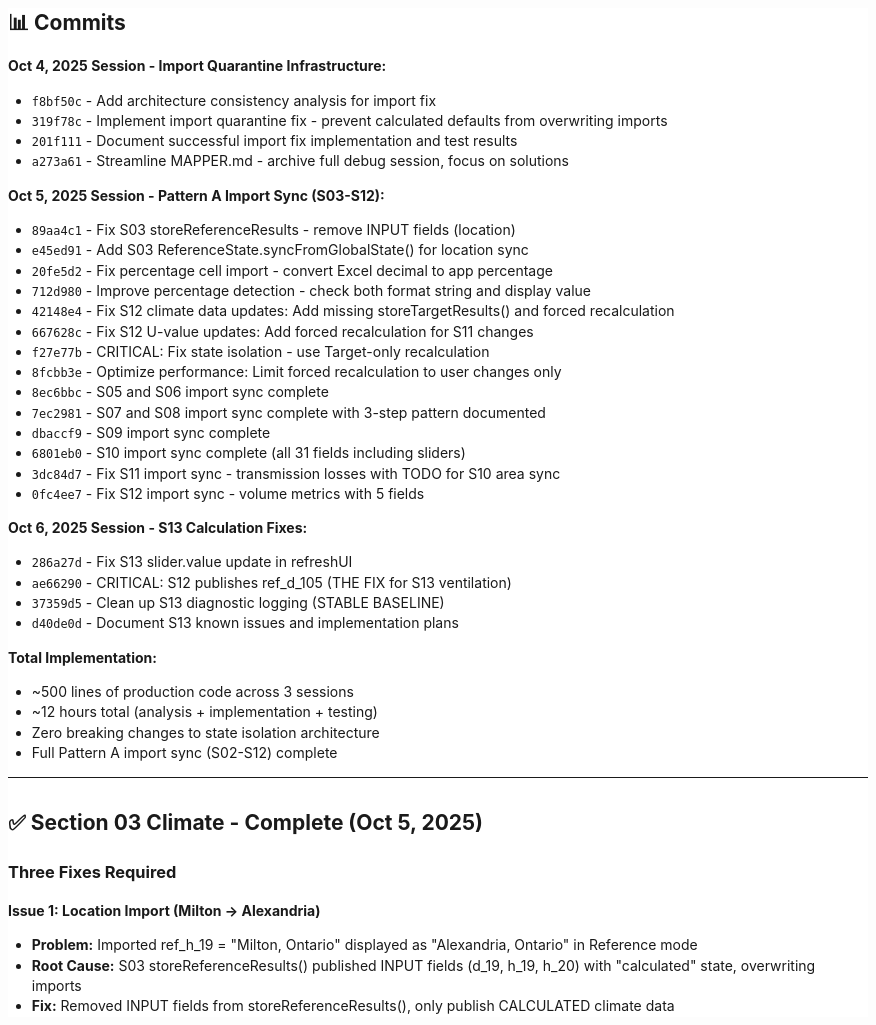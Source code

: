 
## 📊 Commits

**Oct 4, 2025 Session - Import Quarantine Infrastructure:**

- `f8bf50c` - Add architecture consistency analysis for import fix
- `319f78c` - Implement import quarantine fix - prevent calculated defaults from overwriting imports
- `201f111` - Document successful import fix implementation and test results
- `a273a61` - Streamline MAPPER.md - archive full debug session, focus on solutions

**Oct 5, 2025 Session - Pattern A Import Sync (S03-S12):**

- `89aa4c1` - Fix S03 storeReferenceResults - remove INPUT fields (location)
- `e45ed91` - Add S03 ReferenceState.syncFromGlobalState() for location sync
- `20fe5d2` - Fix percentage cell import - convert Excel decimal to app percentage
- `712d980` - Improve percentage detection - check both format string and display value
- `42148e4` - Fix S12 climate data updates: Add missing storeTargetResults() and forced recalculation
- `667628c` - Fix S12 U-value updates: Add forced recalculation for S11 changes
- `f27e77b` - CRITICAL: Fix state isolation - use Target-only recalculation
- `8fcbb3e` - Optimize performance: Limit forced recalculation to user changes only
- `8ec6bbc` - S05 and S06 import sync complete
- `7ec2981` - S07 and S08 import sync complete with 3-step pattern documented
- `dbaccf9` - S09 import sync complete
- `6801eb0` - S10 import sync complete (all 31 fields including sliders)
- `3dc84d7` - Fix S11 import sync - transmission losses with TODO for S10 area sync
- `0fc4ee7` - Fix S12 import sync - volume metrics with 5 fields

**Oct 6, 2025 Session - S13 Calculation Fixes:**

- `286a27d` - Fix S13 slider.value update in refreshUI
- `ae66290` - CRITICAL: S12 publishes ref_d_105 (THE FIX for S13 ventilation)
- `37359d5` - Clean up S13 diagnostic logging (STABLE BASELINE)
- `d40de0d` - Document S13 known issues and implementation plans

**Total Implementation:**

- ~500 lines of production code across 3 sessions
- ~12 hours total (analysis + implementation + testing)
- Zero breaking changes to state isolation architecture
- Full Pattern A import sync (S02-S12) complete

---

## ✅ Section 03 Climate - Complete (Oct 5, 2025)

### Three Fixes Required

**Issue 1: Location Import (Milton → Alexandria)**

- **Problem:** Imported ref_h_19 = "Milton, Ontario" displayed as "Alexandria, Ontario" in Reference mode
- **Root Cause:** S03 storeReferenceResults() published INPUT fields (d_19, h_19, h_20) with "calculated" state, overwriting imports
- **Fix:** Removed INPUT fields from storeReferenceResults(), only publish CALCULATED climate data

